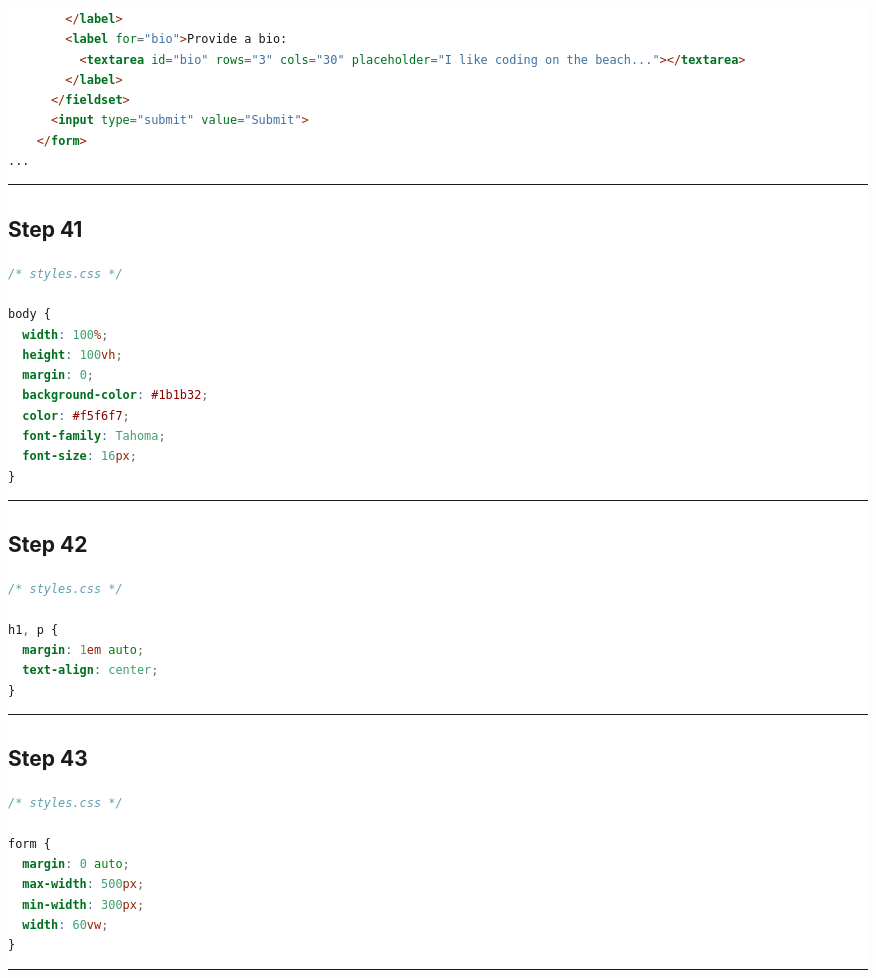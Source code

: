 ```html
        </label>
        <label for="bio">Provide a bio:
          <textarea id="bio" rows="3" cols="30" placeholder="I like coding on the beach..."></textarea>
        </label>
      </fieldset>
      <input type="submit" value="Submit">
    </form>
...
```

---

## Step 41

```css
/* styles.css */

body {
  width: 100%;
  height: 100vh;
  margin: 0;
  background-color: #1b1b32;
  color: #f5f6f7;
  font-family: Tahoma;
  font-size: 16px;
}
```

---

## Step 42

```css
/* styles.css */

h1, p {
  margin: 1em auto;
  text-align: center;
}
```

---

## Step 43

```css
/* styles.css */

form {
  margin: 0 auto;
  max-width: 500px;
  min-width: 300px;
  width: 60vw;
}
```

---